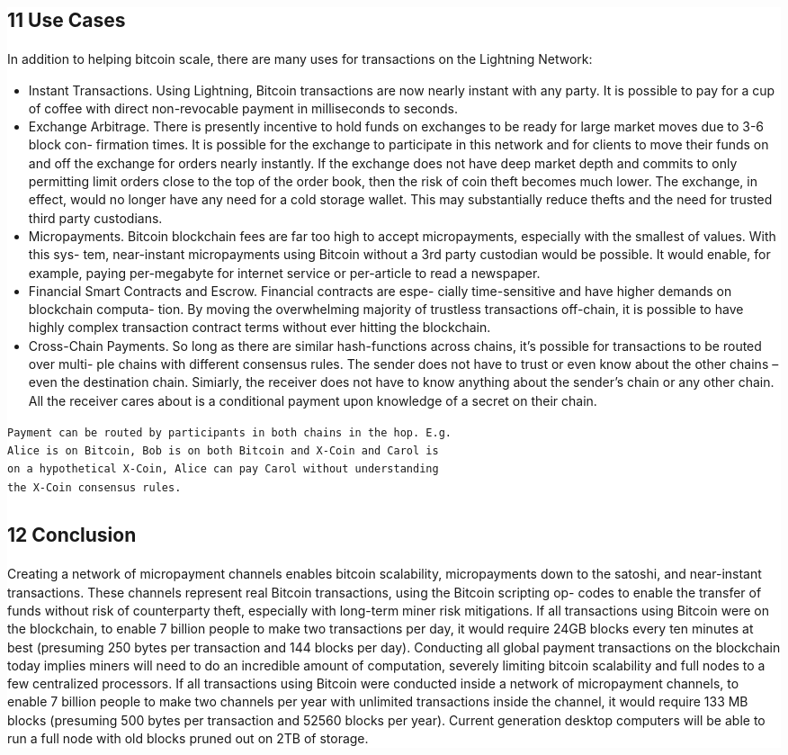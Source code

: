 
## 11 Use Cases

In addition to helping bitcoin scale, there are many uses for transactions on
the Lightning Network:

- Instant Transactions. Using Lightning, Bitcoin transactions are now
    nearly instant with any party. It is possible to pay for a cup of coffee
    with direct non-revocable payment in milliseconds to seconds.
- Exchange Arbitrage. There is presently incentive to hold funds on
    exchanges to be ready for large market moves due to 3-6 block con-
    firmation times. It is possible for the exchange to participate in this
    network and for clients to move their funds on and off the exchange
    for orders nearly instantly. If the exchange does not have deep market
    depth and commits to only permitting limit orders close to the top of
    the order book, then the risk of coin theft becomes much lower. The
    exchange, in effect, would no longer have any need for a cold storage
    wallet. This may substantially reduce thefts and the need for trusted
    third party custodians.
- Micropayments. Bitcoin blockchain fees are far too high to accept
    micropayments, especially with the smallest of values. With this sys-
    tem, near-instant micropayments using Bitcoin without a 3rd party
    custodian would be possible. It would enable, for example, paying
    per-megabyte for internet service or per-article to read a newspaper.
- Financial Smart Contracts and Escrow. Financial contracts are espe-
    cially time-sensitive and have higher demands on blockchain computa-
    tion. By moving the overwhelming majority of trustless transactions
    off-chain, it is possible to have highly complex transaction contract
    terms without ever hitting the blockchain.
- Cross-Chain Payments. So long as there are similar hash-functions
    across chains, it’s possible for transactions to be routed over multi-
    ple chains with different consensus rules. The sender does not have
    to trust or even know about the other chains – even the destination
    chain. Simiarly, the receiver does not have to know anything about
    the sender’s chain or any other chain. All the receiver cares about
    is a conditional payment upon knowledge of a secret on their chain.


```
Payment can be routed by participants in both chains in the hop. E.g.
Alice is on Bitcoin, Bob is on both Bitcoin and X-Coin and Carol is
on a hypothetical X-Coin, Alice can pay Carol without understanding
the X-Coin consensus rules.
```
## 12 Conclusion

Creating a network of micropayment channels enables bitcoin scalability,
micropayments down to the satoshi, and near-instant transactions. These
channels represent real Bitcoin transactions, using the Bitcoin scripting op-
codes to enable the transfer of funds without risk of counterparty theft,
especially with long-term miner risk mitigations.
If all transactions using Bitcoin were on the blockchain, to enable
7 billion people to make two transactions per day, it would require 24GB
blocks every ten minutes at best (presuming 250 bytes per transaction and
144 blocks per day). Conducting all global payment transactions on the
blockchain today implies miners will need to do an incredible amount of
computation, severely limiting bitcoin scalability and full nodes to a few
centralized processors.
If all transactions using Bitcoin were conducted inside a network of
micropayment channels, to enable 7 billion people to make two channels
per year with unlimited transactions inside the channel, it would require
133 MB blocks (presuming 500 bytes per transaction and 52560 blocks per
year). Current generation desktop computers will be able to run a full node
with old blocks pruned out on 2TB of storage.